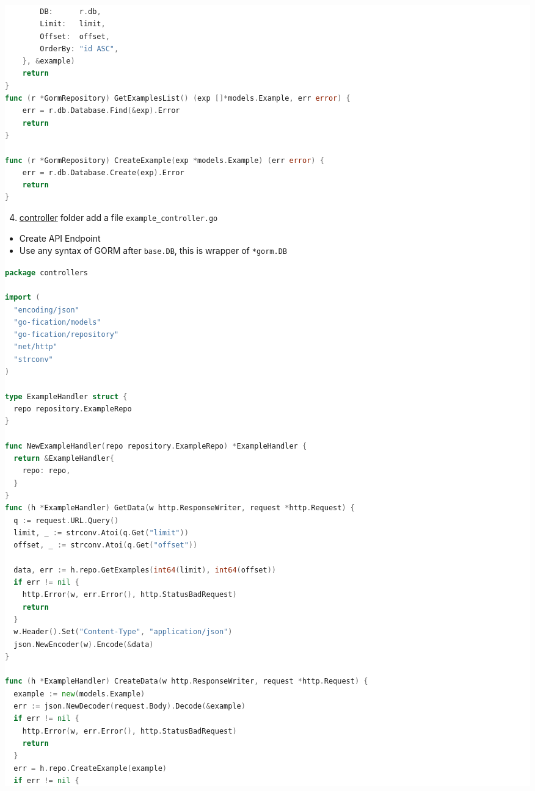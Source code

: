 ```go
		DB:      r.db,
		Limit:   limit,
		Offset:  offset,
		OrderBy: "id ASC",
	}, &example)
	return
}
func (r *GormRepository) GetExamplesList() (exp []*models.Example, err error) {
	err = r.db.Database.Find(&exp).Error
	return
}

func (r *GormRepository) CreateExample(exp *models.Example) (err error) {
	err = r.db.Database.Create(exp).Error
	return
}
```
4. [controller](controllers) folder add a file `example_controller.go`
- Create API Endpoint 
- Use any syntax of GORM after `base.DB`, this is wrapper of `*gorm.DB`

```go
package controllers

import (
  "encoding/json"
  "go-fication/models"
  "go-fication/repository"
  "net/http"
  "strconv"
)

type ExampleHandler struct {
  repo repository.ExampleRepo
}

func NewExampleHandler(repo repository.ExampleRepo) *ExampleHandler {
  return &ExampleHandler{
    repo: repo,
  }
}
func (h *ExampleHandler) GetData(w http.ResponseWriter, request *http.Request) {
  q := request.URL.Query()
  limit, _ := strconv.Atoi(q.Get("limit"))
  offset, _ := strconv.Atoi(q.Get("offset"))

  data, err := h.repo.GetExamples(int64(limit), int64(offset))
  if err != nil {
    http.Error(w, err.Error(), http.StatusBadRequest)
    return
  }
  w.Header().Set("Content-Type", "application/json")
  json.NewEncoder(w).Encode(&data)
}

func (h *ExampleHandler) CreateData(w http.ResponseWriter, request *http.Request) {
  example := new(models.Example)
  err := json.NewDecoder(request.Body).Decode(&example)
  if err != nil {
    http.Error(w, err.Error(), http.StatusBadRequest)
    return
  }
  err = h.repo.CreateExample(example)
  if err != nil {
```